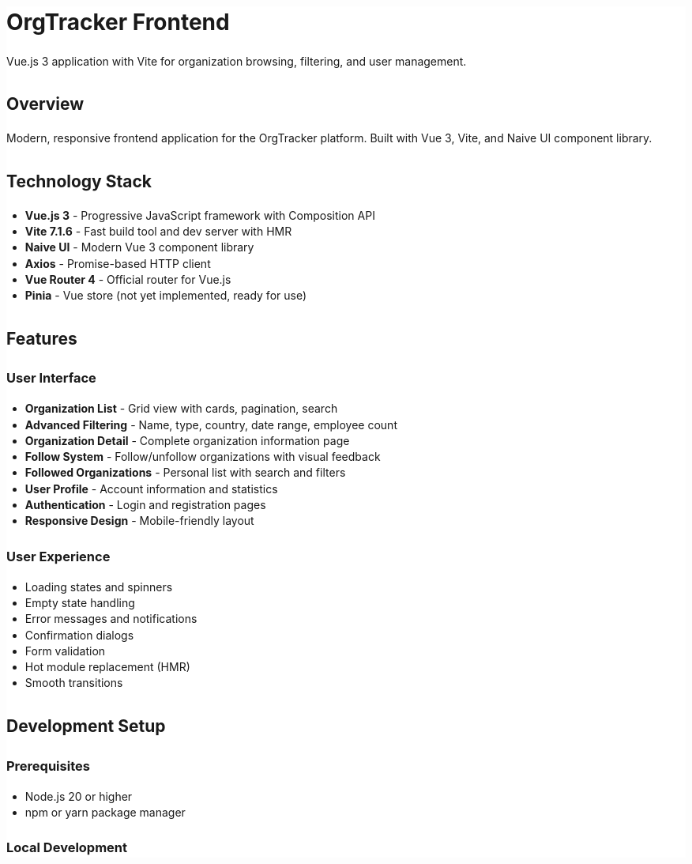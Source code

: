 # OrgTracker Frontend

Vue.js 3 application with Vite for organization browsing, filtering, and user management.

## Overview

Modern, responsive frontend application for the OrgTracker platform. Built with Vue 3, Vite, and Naive UI component library.

## Technology Stack

- **Vue.js 3** - Progressive JavaScript framework with Composition API
- **Vite 7.1.6** - Fast build tool and dev server with HMR
- **Naive UI** - Modern Vue 3 component library
- **Axios** - Promise-based HTTP client
- **Vue Router 4** - Official router for Vue.js
- **Pinia** - Vue store (not yet implemented, ready for use)

## Features

### User Interface
- **Organization List** - Grid view with cards, pagination, search
- **Advanced Filtering** - Name, type, country, date range, employee count
- **Organization Detail** - Complete organization information page
- **Follow System** - Follow/unfollow organizations with visual feedback
- **Followed Organizations** - Personal list with search and filters
- **User Profile** - Account information and statistics
- **Authentication** - Login and registration pages
- **Responsive Design** - Mobile-friendly layout

### User Experience
- Loading states and spinners
- Empty state handling
- Error messages and notifications
- Confirmation dialogs
- Form validation
- Hot module replacement (HMR)
- Smooth transitions

## Development Setup

### Prerequisites

- Node.js 20 or higher
- npm or yarn package manager

### Local Development
